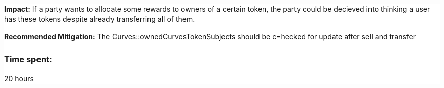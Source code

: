 **Impact:** If a party wants to allocate some rewards to owners of a certain token, the party could be decieved into thinking a user has these tokens despite already transferring all of them.

**Recommended Mitigation:** The Curves::ownedCurvesTokenSubjects should be c=hecked for update after sell and transfer


### Time spent:
20 hours